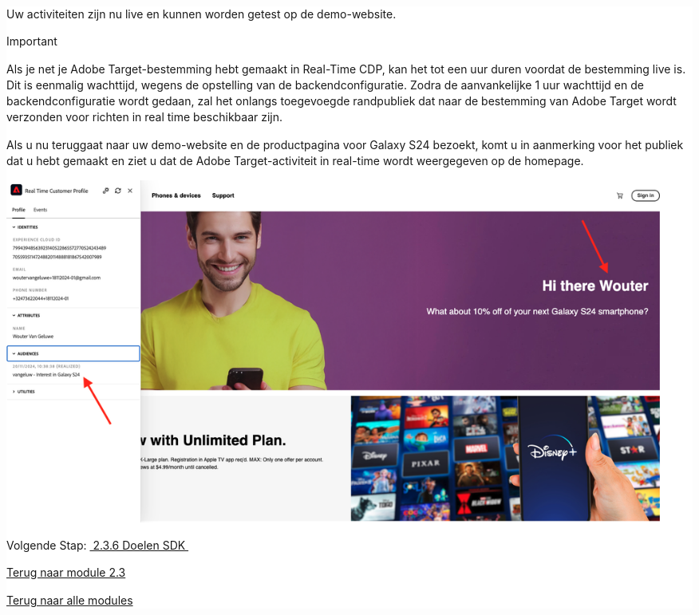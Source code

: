 Uw activiteiten zijn nu live en kunnen worden getest op de demo-website.

>[!IMPORTANT]
>
>Als je net je Adobe Target-bestemming hebt gemaakt in Real-Time CDP, kan het tot een uur duren voordat de bestemming live is. Dit is eenmalig wachttijd, wegens de opstelling van de backendconfiguratie. Zodra de aanvankelijke 1 uur wachttijd en de backendconfiguratie wordt gedaan, zal het onlangs toegevoegde randpubliek dat naar de bestemming van Adobe Target wordt verzonden voor richten in real time beschikbaar zijn.

Als u nu teruggaat naar uw demo-website en de productpagina voor Galaxy S24 bezoekt, komt u in aanmerking voor het publiek dat u hebt gemaakt en ziet u dat de Adobe Target-activiteit in real-time wordt weergegeven op de homepage.

![&#x200B; RTCDP &#x200B;](./images/atform13.png)

Volgende Stap: [&#x200B; 2.3.6 Doelen SDK &#x200B;](./ex6.md)

[Terug naar module 2.3](./real-time-cdp-build-a-segment-take-action.md)

[Terug naar alle modules](../../../overview.md)
